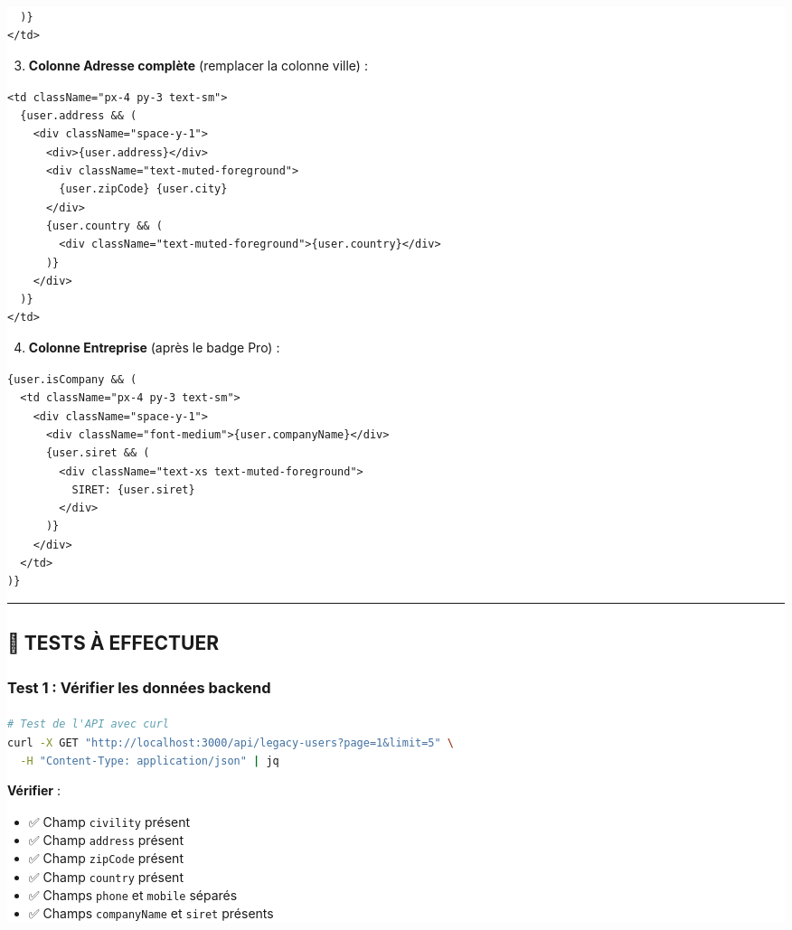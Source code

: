 ```tsx
  )}
</td>
```

3. **Colonne Adresse complète** (remplacer la colonne ville) :
```tsx
<td className="px-4 py-3 text-sm">
  {user.address && (
    <div className="space-y-1">
      <div>{user.address}</div>
      <div className="text-muted-foreground">
        {user.zipCode} {user.city}
      </div>
      {user.country && (
        <div className="text-muted-foreground">{user.country}</div>
      )}
    </div>
  )}
</td>
```

4. **Colonne Entreprise** (après le badge Pro) :
```tsx
{user.isCompany && (
  <td className="px-4 py-3 text-sm">
    <div className="space-y-1">
      <div className="font-medium">{user.companyName}</div>
      {user.siret && (
        <div className="text-xs text-muted-foreground">
          SIRET: {user.siret}
        </div>
      )}
    </div>
  </td>
)}
```

---

## 🧪 TESTS À EFFECTUER

### Test 1 : Vérifier les données backend

```bash
# Test de l'API avec curl
curl -X GET "http://localhost:3000/api/legacy-users?page=1&limit=5" \
  -H "Content-Type: application/json" | jq
```

**Vérifier** :
- ✅ Champ `civility` présent
- ✅ Champ `address` présent
- ✅ Champ `zipCode` présent
- ✅ Champ `country` présent
- ✅ Champs `phone` et `mobile` séparés
- ✅ Champs `companyName` et `siret` présents
